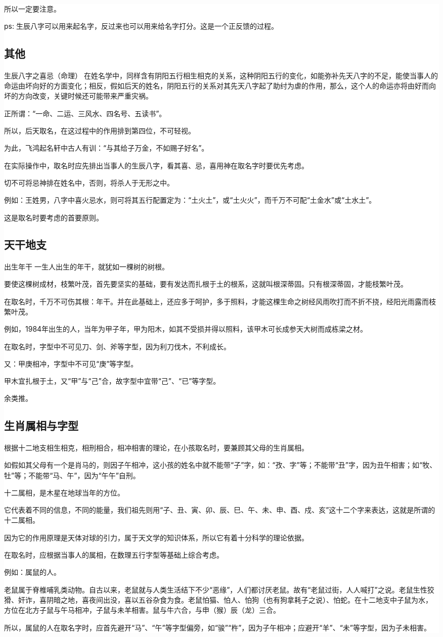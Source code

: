所以一定要注意。

ps: 生辰八字可以用来起名字，反过来也可以用来给名字打分。这是一个正反馈的过程。

## 其他

生辰八字之喜忌（命理） 在姓名学中，同样含有阴阳五行相生相克的关系，这种阴阳五行的变化，如能弥补先天八字的不足，能使当事人的命运由坏向好的方面变化；相反，假如后天的姓名，阴阳五行的关系对其先天八字起了助纣为虐的作用，那么，这个人的命运亦将由好而向坏的方向改变，关键时候还可能带来严重灾祸。

正所谓：“一命、二运、三风水、四名号、五读书”。

所以，后天取名，在这过程中的作用排到第四位，不可轻视。

为此，飞鸿起名轩中古人有训：“与其给子万金，不如赐子好名”。

在实际操作中，取名时应先排出当事人的生辰八字，看其喜、忌，喜用神在取名字时要优先考虑。

切不可将忌神排在姓名中，否则，将杀人于无形之中。

例如：王姓男，八字中喜火忌水，则可将其五行配置定为：“土火土”，或“土火火”，而千万不可配“土金水”或“土水土”。

这是取名时要考虑的首要原则。

## 天干地支

出生年干 一生人出生的年干，就犹如一棵树的树根。

要使这棵树成材，枝繁叶茂，首先要坚实的基础，要有发达而扎根于土的根系，这就叫根深蒂固。只有根深蒂固，才能枝繁叶茂。

在取名时，千万不可伤其根：年干。并在此基础上，还应多于呵护，多于照料，才能这棵生命之树经风雨吹打而不折不挠，经阳光雨露而枝繁叶茂。

例如，1984年出生的人，当年为甲子年，甲为阳木，如其不受损并得以照料，该甲木可长成参天大树而成栋梁之材。

在取名时，字型中不可见刀、剑、斧等字型，因为利刀伐木，不利成长。

又：甲庚相冲，字型中不可见“庚”等字型。

甲木宜扎根于土，又“甲”与“己”合，故字型中宜带“己”、“已”等字型。

余类推。

## 生肖属相与字型 

根据十二地支相生相克，相刑相合，相冲相害的理论，在小孩取名时，要兼顾其父母的生肖属相。

如假如其父母有一个是肖马的，则因子午相冲，这小孩的姓名中就不能带“子”字，如：“孜、字”等；不能带“丑”字，因为丑午相害；如“牧、牡”等；不能带“马、午”，因为“午午”自刑。

十二属相，是木星在地球当年的方位。

它代表着不同的信息，不同的能量，我们祖先则用“子、丑、寅、卯、辰、巳、午、未、申、酉、戍、亥”这十二个字来表达，这就是所谓的十二属相。

因为它的作用原理是天体对球的引力，属于天文学的知识体系，所以它有着十分科学的理论依据。

在取名时，应根据当事人的属相，在数理五行字型等基础上综合考虑。

例如：属鼠的人。

老鼠属于脊椎哺乳类动物。自古以来，老鼠就与人类生活结下不少“恶缘”，人们都讨厌老鼠。故有“老鼠过街，人人喊打”之说。老鼠生性狡猾、奸诈，喜阴暗之地，喜夜间出没，喜以五谷杂食为食。老鼠怕猫、怕人、怕狗（也有狗拿耗子之说）、怕蛇。在十二地支中子鼠为水，方位在北方子鼠与午马相冲，子鼠与未羊相害。鼠与牛六合，与申（猴）辰（龙）三合。

所以，属鼠的人在取名字时，应首先避开“马”、“午”等字型偏旁，如“骏”“杵”，因为子午相冲；应避开“羊”、“未”等字型，因为子未相害。

